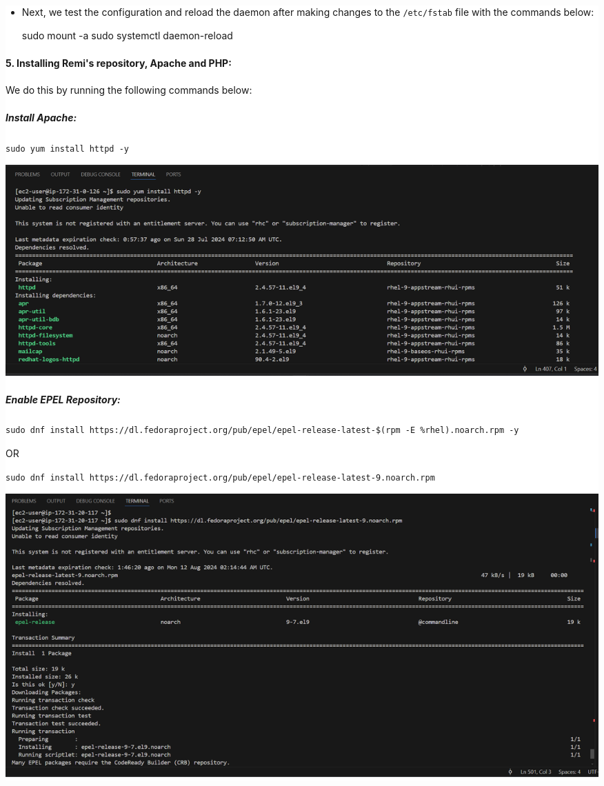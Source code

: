 
- Next, we test the configuration and reload the daemon after making changes to the `/etc/fstab` file with the commands below:

    sudo mount -a
    sudo systemctl daemon-reload


#### **5. Installing Remi's repository, Apache and PHP:**

We do this by running the following commands below:

##### **Install Apache:**

    sudo yum install httpd -y

![alt text](images/installing-apache-on-webserver1.png)


##### **Enable EPEL Repository:**

    sudo dnf install https://dl.fedoraproject.org/pub/epel/epel-release-latest-$(rpm -E %rhel).noarch.rpm -y

OR

    sudo dnf install https://dl.fedoraproject.org/pub/epel/epel-release-latest-9.noarch.rpm


![alt text](images/installing-epel-for-RHEL-9.png)
